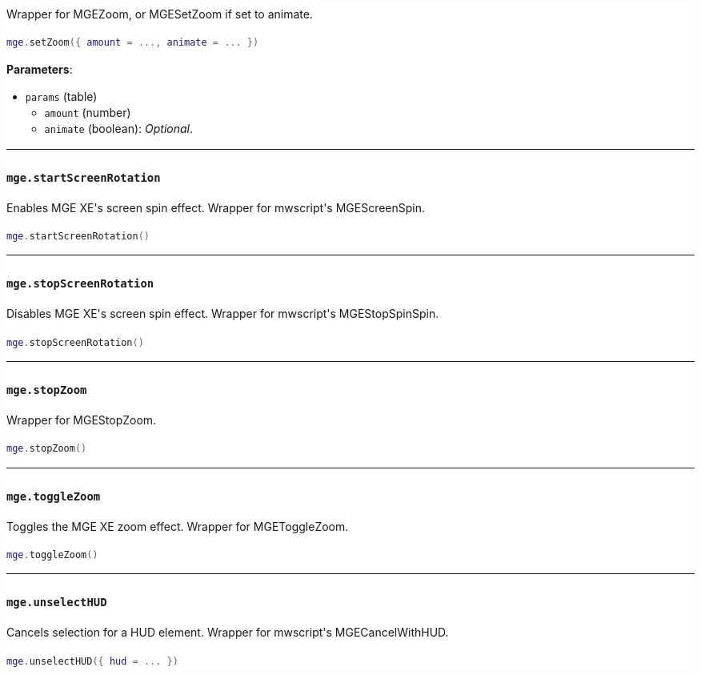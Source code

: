 Wrapper for MGEZoom, or MGESetZoom if set to animate.

```lua
mge.setZoom({ amount = ..., animate = ... })
```

**Parameters**:

* `params` (table)
	* `amount` (number)
	* `animate` (boolean): *Optional*.

***

### `mge.startScreenRotation`

Enables MGE XE's screen spin effect. Wrapper for mwscript's MGEScreenSpin.

```lua
mge.startScreenRotation()
```

***

### `mge.stopScreenRotation`

Disables MGE XE's screen spin effect. Wrapper for mwscript's MGEStopSpinSpin.

```lua
mge.stopScreenRotation()
```

***

### `mge.stopZoom`

Wrapper for MGEStopZoom.

```lua
mge.stopZoom()
```

***

### `mge.toggleZoom`

Toggles the MGE XE zoom effect. Wrapper for MGEToggleZoom.

```lua
mge.toggleZoom()
```

***

### `mge.unselectHUD`

Cancels selection for a HUD element. Wrapper for mwscript's MGECancelWithHUD.

```lua
mge.unselectHUD({ hud = ... })
```
